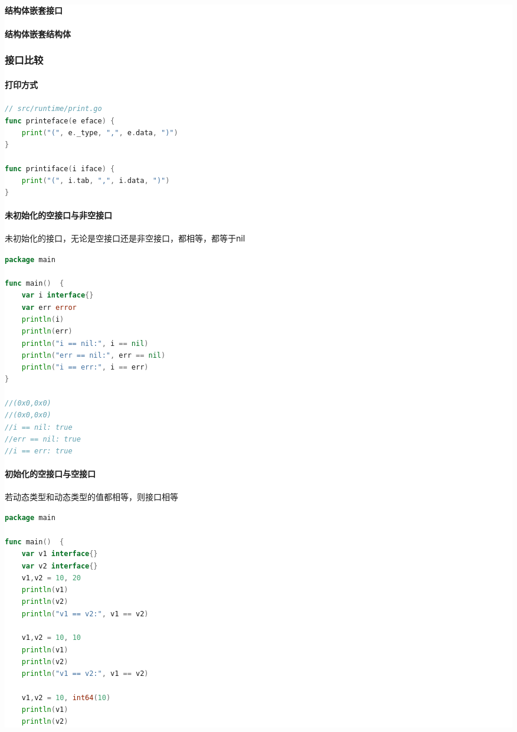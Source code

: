 #### 结构体嵌套接口

#### 结构体嵌套结构体

### 接口比较

#### 打印方式

```go
// src/runtime/print.go
func printeface(e eface) {
	print("(", e._type, ",", e.data, ")")
}

func printiface(i iface) {
	print("(", i.tab, ",", i.data, ")")
}
```

#### 未初始化的空接口与非空接口

未初始化的接口，无论是空接口还是非空接口，都相等，都等于nil

```go
package main

func main()  {
	var i interface{}
	var err error
	println(i)
	println(err)
	println("i == nil:", i == nil)
	println("err == nil:", err == nil)
	println("i == err:", i == err)
}

//(0x0,0x0)
//(0x0,0x0)
//i == nil: true
//err == nil: true
//i == err: true
```

#### 初始化的空接口与空接口

若动态类型和动态类型的值都相等，则接口相等

```go
package main

func main()  {
	var v1 interface{}
	var v2 interface{}
	v1,v2 = 10, 20
	println(v1)
	println(v2)
	println("v1 == v2:", v1 == v2)

	v1,v2 = 10, 10
	println(v1)
	println(v2)
	println("v1 == v2:", v1 == v2)

	v1,v2 = 10, int64(10)
	println(v1)
	println(v2)
```